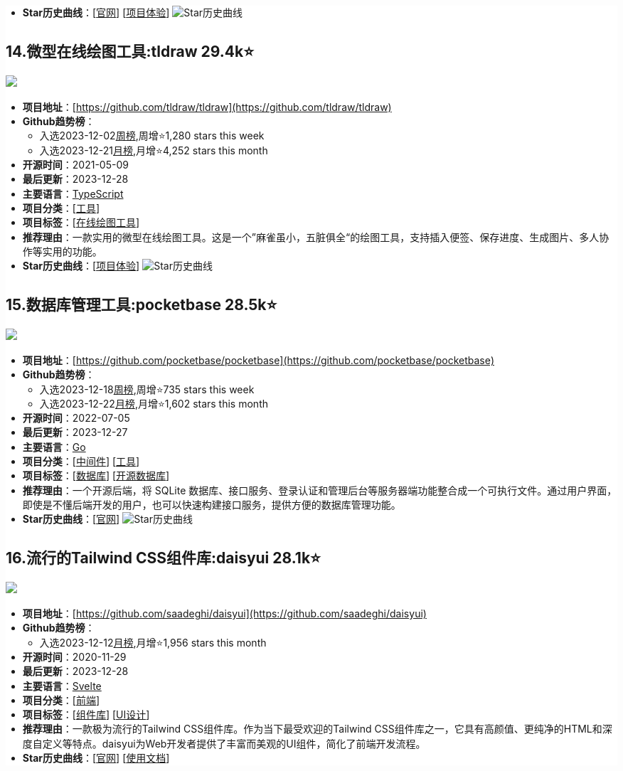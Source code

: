 - **Star历史曲线**：[[官网](https://picoapps.xyz/free-tools/screenshot-to-code)] [[项目体验](https://picoapps.xyz/free-tools/screenshot-to-code)] 
  ![Star历史曲线](http://photocdn.tv.sohu.com/watermark/history/abi/star-screenshot-to-code.png)

## 14.微型在线绘图工具:tldraw 29.4k⭐
![](http://photocdn.tv.sohu.com/watermark/20230301/pic_org_fc24014f-4a58-4c0f-b432-560972c99b46.png)
- **项目地址**：[https://github.com/tldraw/tldraw](https://github.com/tldraw/tldraw)
- **Github趋势榜**：
  -  入选2023-12-02[周榜](https://open.itc.cn/?tab=trends&trendType=1&repoId=MDEwOlJlcG9zaXRvcnkzNjU3Mzk4MTI=),周增⭐1,280 stars this week
  -  入选2023-12-21[月榜](https://open.itc.cn/?tab=trends&trendType=1&repoId=MDEwOlJlcG9zaXRvcnkzNjU3Mzk4MTI=),月增⭐4,252 stars this month
- **开源时间**：2021-05-09
- **最后更新**：2023-12-28
- **主要语言**：[TypeScript](https://github.com/search?q=language:TypeScript&type=repositories)
- **项目分类**：[[工具](https://open.itc.cn/github/dig?cateId=01GTGX6MYVBA4PFXTH4EH6P1SE&repoId=MDEwOlJlcG9zaXRvcnkzNjU3Mzk4MTI=)] 
- **项目标签**：[[在线绘图工具](https://open.itc.cn/github/dig/tag?tagId=01H0KWJ2AXGSCPT91G3B9VFSGR)] 
- **推荐理由**：一款实用的微型在线绘图工具。这是一个”麻雀虽小，五脏俱全“的绘图工具，支持插入便签、保存进度、生成图片、多人协作等实用的功能。
- **Star历史曲线**：[[项目体验](https://tldraw.com/)] 
  ![Star历史曲线](http://photocdn.tv.sohu.com/watermark/history/tldraw/star-tldraw.png)

## 15.数据库管理工具:pocketbase 28.5k⭐
![](http://photocdn.tv.sohu.com/watermark/q_mini/20231218/pic_org_0fac3681-382a-4d87-908b-3e0d386f2036.png)
- **项目地址**：[https://github.com/pocketbase/pocketbase](https://github.com/pocketbase/pocketbase)
- **Github趋势榜**：
  -  入选2023-12-18[周榜](https://open.itc.cn/?tab=trends&trendType=1&repoId=R_kgDOHm9BJA),周增⭐735 stars this week
  -  入选2023-12-22[月榜](https://open.itc.cn/?tab=trends&trendType=1&repoId=R_kgDOHm9BJA),月增⭐1,602 stars this month
- **开源时间**：2022-07-05
- **最后更新**：2023-12-27
- **主要语言**：[Go](https://github.com/search?q=language:Go&type=repositories)
- **项目分类**：[[中间件](https://open.itc.cn/github/dig?cateId=01GX54H1G0Q1NJ1JB60GQ8FCD0&repoId=R_kgDOHm9BJA)] [[工具](https://open.itc.cn/github/dig?cateId=01GTGX6MYVBA4PFXTH4EH6P1SE&repoId=R_kgDOHm9BJA)] 
- **项目标签**：[[数据库](https://open.itc.cn/github/dig/tag?tagId=01HHXGJEY854VREP4G6PKP31DC)] [[开源数据库](https://open.itc.cn/github/dig/tag?tagId=01H0KWHFPF0NMBR7J8CMW7H0C0)] 
- **推荐理由**：一个开源后端，将 SQLite 数据库、接口服务、登录认证和管理后台等服务器端功能整合成一个可执行文件。通过用户界面，即使是不懂后端开发的用户，也可以快速构建接口服务，提供方便的数据库管理功能。
- **Star历史曲线**：[[官网](https://github.com/pocketbase/pocketbase)] 
  ![Star历史曲线](http://photocdn.tv.sohu.com/watermark/history/pocketbase/star-pocketbase.png)

## 16.流行的Tailwind CSS组件库:daisyui 28.1k⭐
![](http://photocdn.tv.sohu.com/watermark/q_mini/20231117/pic_org_90174aa7-6978-47c4-ab7b-f0f220361404.png)
- **项目地址**：[https://github.com/saadeghi/daisyui](https://github.com/saadeghi/daisyui)
- **Github趋势榜**：
  -  入选2023-12-12[月榜](https://open.itc.cn/?tab=trends&trendType=1&repoId=MDEwOlJlcG9zaXRvcnkzMTY4MzY4MTY=),月增⭐1,956 stars this month
- **开源时间**：2020-11-29
- **最后更新**：2023-12-28
- **主要语言**：[Svelte](https://github.com/search?q=language:Svelte&type=repositories)
- **项目分类**：[[前端](https://open.itc.cn/github/dig?cateId=01GTGX6MXFE85RNYQ9E1WQA5T2&repoId=MDEwOlJlcG9zaXRvcnkzMTY4MzY4MTY=)] 
- **项目标签**：[[组件库](https://open.itc.cn/github/dig/tag?tagId=01H3RV5NZC3EAX5295YTA2AX9C)] [[UI设计](https://open.itc.cn/github/dig/tag?tagId=01H24M52P98TC0SC0V3PN5NTFX)] 
- **推荐理由**：一款极为流行的Tailwind CSS组件库。作为当下最受欢迎的Tailwind CSS组件库之一，它具有高颜值、更纯净的HTML和深度自定义等特点。daisyui为Web开发者提供了丰富而美观的UI组件，简化了前端开发流程。
- **Star历史曲线**：[[官网](https://daisyui.com/)] [[使用文档](https://daisyui.com/docs/use/)] 